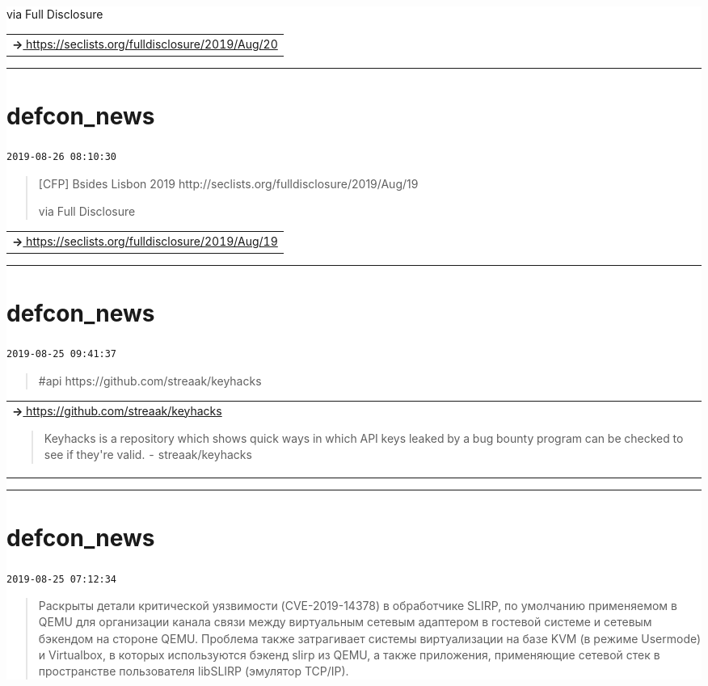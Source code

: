 via Full Disclosure
</blockquote>

<table><tr><td><b>→</b><a href="https://seclists.org/fulldisclosure/2019/Aug/20">
https://seclists.org/fulldisclosure/2019/Aug/20
</a>
</td></tr></table>

---

# defcon_news
`2019-08-26 08:10:30`

<blockquote>
[CFP] Bsides Lisbon 2019
http://seclists.org/fulldisclosure/2019/Aug/19

via Full Disclosure
</blockquote>

<table><tr><td><b>→</b><a href="https://seclists.org/fulldisclosure/2019/Aug/19">
https://seclists.org/fulldisclosure/2019/Aug/19
</a>
</td></tr></table>

---

# defcon_news
`2019-08-25 09:41:37`

<blockquote>
&#35;api https://github.com/streaak/keyhacks
</blockquote>

<table><tr><td><b>→</b><a href="https://github.com/streaak/keyhacks">
https://github.com/streaak/keyhacks
</a>
<blockquote>
Keyhacks is a repository which shows quick ways in which API keys leaked by a bug bounty program can be checked to see if they're valid. - streaak/keyhacks
</blockquote>
</td></tr></table>

---

# defcon_news
`2019-08-25 07:12:34`

<blockquote>
Раскрыты детали критической уязвимости (CVE-2019-14378) в обработчике SLIRP, по умолчанию применяемом в QEMU для организации канала связи между виртуальным сетевым адаптером в гостевой системе и сетевым бэкендом на стороне QEMU. Проблема также затрагивает системы виртуализации на базе KVM (в режиме Usermode) и Virtualbox, в которых используются бэкенд slirp из QEMU, а также приложения, применяющие сетевой стек в пространстве пользователя libSLIRP (эмулятор TCP/IP). 
